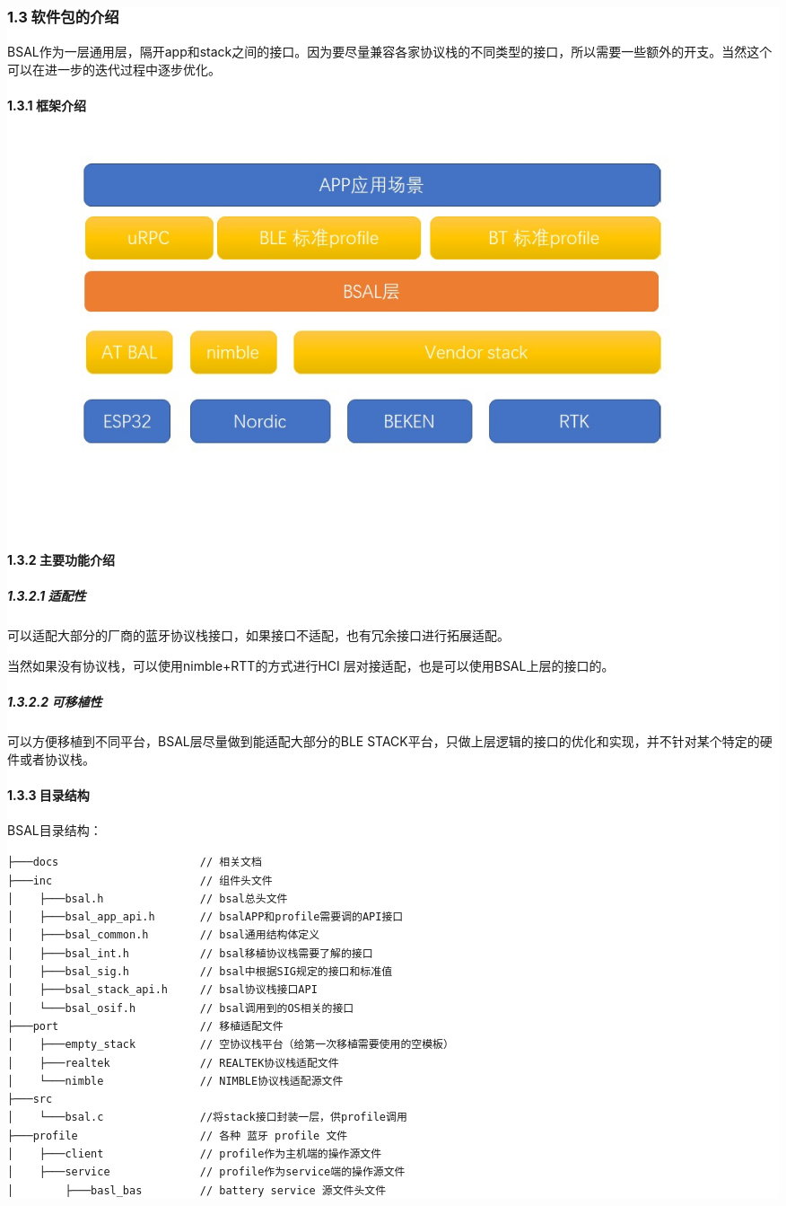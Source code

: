 ### 1.3 软件包的介绍

BSAL作为一层通用层，隔开app和stack之间的接口。因为要尽量兼容各家协议栈的不同类型的接口，所以需要一些额外的开支。当然这个可以在进一步的迭代过程中逐步优化。

#### 1.3.1 框架介绍

![BAL 系统框架图](./figures/bal_framework.jpg)

#### 1.3.2 主要功能介绍

##### 1.3.2.1 适配性

可以适配大部分的厂商的蓝牙协议栈接口，如果接口不适配，也有冗余接口进行拓展适配。

当然如果没有协议栈，可以使用nimble+RTT的方式进行HCI 层对接适配，也是可以使用BSAL上层的接口的。

##### 1.3.2.2 可移植性

可以方便移植到不同平台，BSAL层尽量做到能适配大部分的BLE STACK平台，只做上层逻辑的接口的优化和实现，并不针对某个特定的硬件或者协议栈。

#### 1.3.3 目录结构

BSAL目录结构：

```
├───docs                      // 相关文档
├───inc                       // 组件头文件
│    ├───bsal.h               // bsal总头文件
│    ├───bsal_app_api.h       // bsalAPP和profile需要调的API接口
│    ├───bsal_common.h        // bsal通用结构体定义
│    ├───bsal_int.h           // bsal移植协议栈需要了解的接口
│    ├───bsal_sig.h           // bsal中根据SIG规定的接口和标准值
│    ├───bsal_stack_api.h     // bsal协议栈接口API
│    └───bsal_osif.h          // bsal调用到的OS相关的接口
├───port                      // 移植适配文件
│    ├───empty_stack          // 空协议栈平台（给第一次移植需要使用的空模板）
│    ├───realtek              // REALTEK协议栈适配文件
│    └───nimble               // NIMBLE协议栈适配源文件
├───src     
│    └───bsal.c               //将stack接口封装一层，供profile调用
├───profile                   // 各种 蓝牙 profile 文件
│    ├───client               // profile作为主机端的操作源文件
│    ├───service              // profile作为service端的操作源文件
│        ├───basl_bas         // battery service 源文件头文件
```